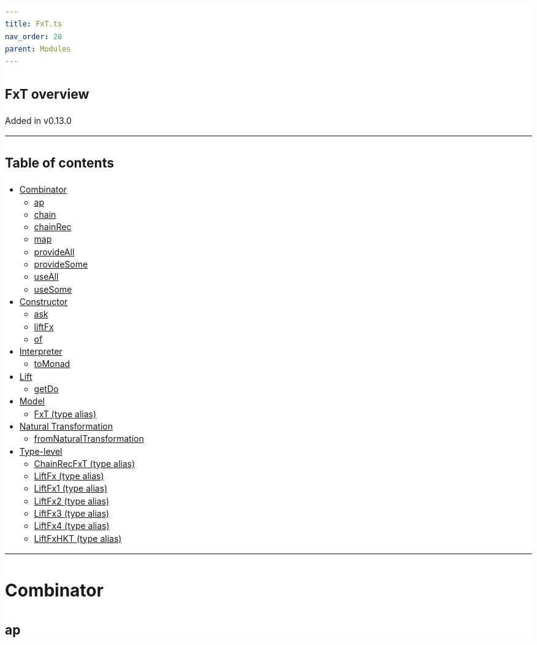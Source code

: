 ```yaml
---
title: FxT.ts
nav_order: 28
parent: Modules
---
```


## FxT overview

Added in v0.13.0

---

<h2 class="text-delta">Table of contents</h2>

- [Combinator](#combinator)
  - [ap](#ap)
  - [chain](#chain)
  - [chainRec](#chainrec)
  - [map](#map)
  - [provideAll](#provideall)
  - [provideSome](#providesome)
  - [useAll](#useall)
  - [useSome](#usesome)
- [Constructor](#constructor)
  - [ask](#ask)
  - [liftFx](#liftfx)
  - [of](#of)
- [Interpreter](#interpreter)
  - [toMonad](#tomonad)
- [Lift](#lift)
  - [getDo](#getdo)
- [Model](#model)
  - [FxT (type alias)](#fxt-type-alias)
- [Natural Transformation](#natural-transformation)
  - [fromNaturalTransformation](#fromnaturaltransformation)
- [Type-level](#type-level)
  - [ChainRecFxT (type alias)](#chainrecfxt-type-alias)
  - [LiftFx (type alias)](#liftfx-type-alias)
  - [LiftFx1 (type alias)](#liftfx1-type-alias)
  - [LiftFx2 (type alias)](#liftfx2-type-alias)
  - [LiftFx3 (type alias)](#liftfx3-type-alias)
  - [LiftFx4 (type alias)](#liftfx4-type-alias)
  - [LiftFxHKT (type alias)](#liftfxhkt-type-alias)

---

# Combinator

## ap
